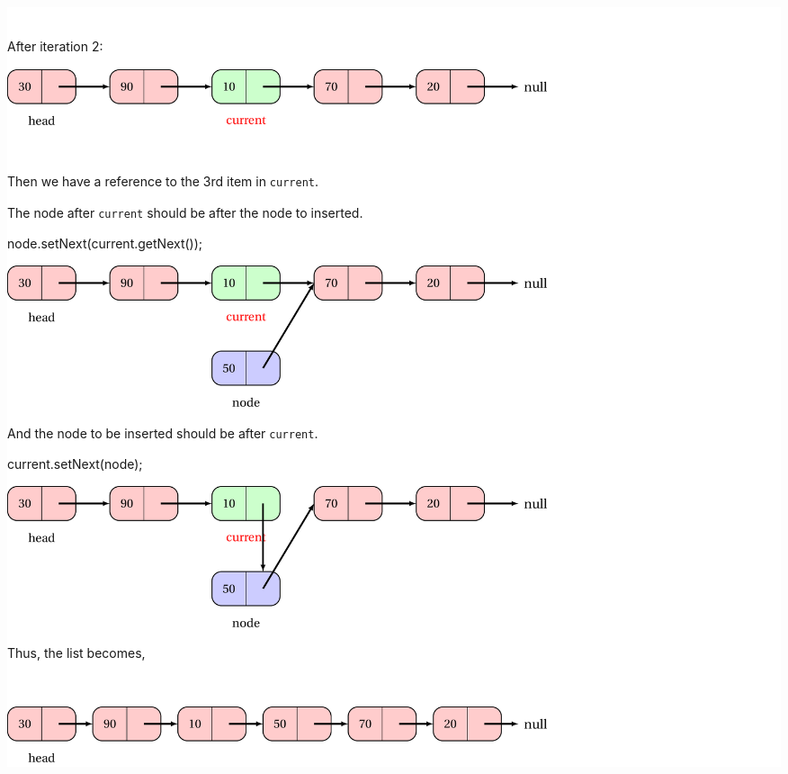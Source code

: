 <p> &nbsp; </p>

After iteration 2: 

<img src="./../fig/linkedLists/linkedLists-figure20.png" alt="Drawing"
width = "600"/>

<p> &nbsp; </p>

Then we have a reference to the 3rd item in `current`.

The node after `current` should be after the node to inserted.

node.setNext(current.getNext());

<img src="./../fig/linkedLists/linkedLists-figure21.png" alt="Drawing"
width = "600"/>

And the node to be inserted should be after `current`.

current.setNext(node);

<img src="./../fig/linkedLists/linkedLists-figure22.png" alt="Drawing"
width = "600"/>

Thus, the list becomes, <p> &nbsp; </p> <img
src="./../fig/linkedLists/linkedLists-figure23.png" alt="Drawing" width
= "600"/>
